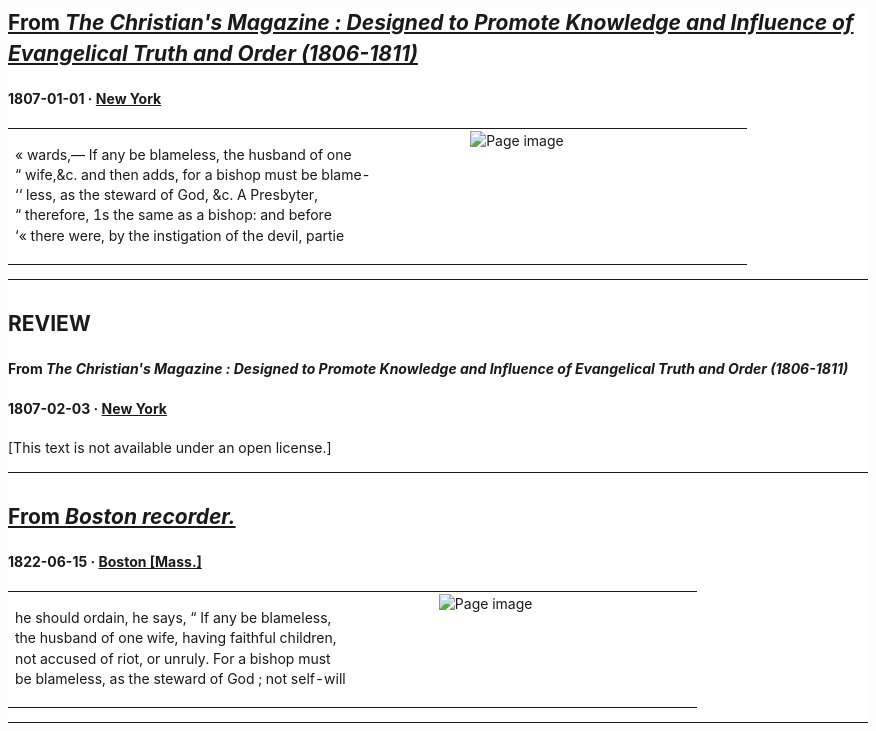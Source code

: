 ## [From _The Christian's Magazine : Designed to Promote Knowledge and Influence of Evangelical Truth and Order (1806-1811)_](https://archive.org/details/sim_christians-magazine-designed-to-promote-the-knowledge_1807_2/page/n338/mode/1up?view=theater)

#### 1807-01-01 &middot; [New York](http://dbpedia.org/resource/New_York_City)

<table style="width: 100%;"><tr><td style="width: 50%">

  
« wards,— If any be blameless, the husband of one  
“ wife,&amp;c. and then adds, for a bishop must be blame-  
‘‘ less, as the steward of God, &amp;c. A Presbyter,  
“ therefore, 1s the same as a bishop: and before  
‘« there were, by the instigation of the devil, partie
</td><td style="width: 50%; max-height: 75%; margin: auto; display: block;">
<img alt="Page image" src="https://iiif.archive.org/image/iiif/2/sim_christians-magazine-designed-to-promote-the-knowledge_1807_2%2Fsim_christians-magazine-designed-to-promote-the-knowledge_1807_2_jp2.zip%2Fsim_christians-magazine-designed-to-promote-the-knowledge_1807_2_jp2%2Fsim_christians-magazine-designed-to-promote-the-knowledge_1807_2_0338.jp2/pct:9.741379310344827,26.885847797062752,65.05747126436782,9.17890520694259/600,/0/default.jpg"/>
</td>
</tr></table>

---

## REVIEW

#### From _The Christian's Magazine : Designed to Promote Knowledge and Influence of Evangelical Truth and Order (1806-1811)_

#### 1807-02-03 &middot; [New York](http://dbpedia.org/resource/New_York_City)

[This text is not available under an open license.]

---

## [From _Boston recorder._](https://archive.org/details/sim_congregationalist-and-herald-of-gospel-liberty_1822-06-15_7_24/page/n3/mode/1up?view=theater)

#### 1822-06-15 &middot; [Boston [Mass.]](http://dbpedia.org/resource/Boston)

<table style="width: 100%;"><tr><td style="width: 50%">

  
he should ordain, he says, “ If any be blameless,  
the husband of one wife, having faithful children,  
not accused of riot, or unruly. For a bishop must  
be blameless, as the steward of God ; not self-will
</td><td style="width: 50%; max-height: 75%; margin: auto; display: block;">
<img alt="Page image" src="https://iiif.archive.org/image/iiif/2/sim_congregationalist-and-herald-of-gospel-liberty_1822-06-15_7_24%2Fsim_congregationalist-and-herald-of-gospel-liberty_1822-06-15_7_24_jp2.zip%2Fsim_congregationalist-and-herald-of-gospel-liberty_1822-06-15_7_24_jp2%2Fsim_congregationalist-and-herald-of-gospel-liberty_1822-06-15_7_24_0003.jp2/pct:13.711180124223603,65.89902568644818,15.652173913043478,2.2697077059344553/600,/0/default.jpg"/>
</td>
</tr></table>

---